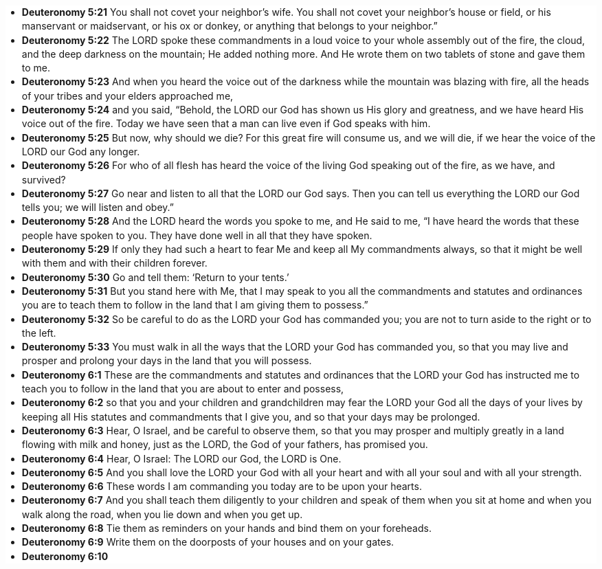 - **Deuteronomy 5:21**
You shall not covet your neighbor’s wife. You shall not covet your neighbor’s house or field, or his manservant or maidservant, or his ox or donkey, or anything that belongs to your neighbor.”
- **Deuteronomy 5:22**
The LORD spoke these commandments in a loud voice to your whole assembly out of the fire, the cloud, and the deep darkness on the mountain; He added nothing more. And He wrote them on two tablets of stone and gave them to me.
- **Deuteronomy 5:23**
And when you heard the voice out of the darkness while the mountain was blazing with fire, all the heads of your tribes and your elders approached me,
- **Deuteronomy 5:24**
and you said, “Behold, the LORD our God has shown us His glory and greatness, and we have heard His voice out of the fire. Today we have seen that a man can live even if God speaks with him.
- **Deuteronomy 5:25**
But now, why should we die? For this great fire will consume us, and we will die, if we hear the voice of the LORD our God any longer.
- **Deuteronomy 5:26**
For who of all flesh has heard the voice of the living God speaking out of the fire, as we have, and survived?
- **Deuteronomy 5:27**
Go near and listen to all that the LORD our God says. Then you can tell us everything the LORD our God tells you; we will listen and obey.”
- **Deuteronomy 5:28**
And the LORD heard the words you spoke to me, and He said to me, “I have heard the words that these people have spoken to you. They have done well in all that they have spoken.
- **Deuteronomy 5:29**
If only they had such a heart to fear Me and keep all My commandments always, so that it might be well with them and with their children forever.
- **Deuteronomy 5:30**
Go and tell them: ‘Return to your tents.’
- **Deuteronomy 5:31**
But you stand here with Me, that I may speak to you all the commandments and statutes and ordinances you are to teach them to follow in the land that I am giving them to possess.”
- **Deuteronomy 5:32**
So be careful to do as the LORD your God has commanded you; you are not to turn aside to the right or to the left.
- **Deuteronomy 5:33**
You must walk in all the ways that the LORD your God has commanded you, so that you may live and prosper and prolong your days in the land that you will possess.
- **Deuteronomy 6:1**
These are the commandments and statutes and ordinances that the LORD your God has instructed me to teach you to follow in the land that you are about to enter and possess,
- **Deuteronomy 6:2**
so that you and your children and grandchildren may fear the LORD your God all the days of your lives by keeping all His statutes and commandments that I give you, and so that your days may be prolonged.
- **Deuteronomy 6:3**
Hear, O Israel, and be careful to observe them, so that you may prosper and multiply greatly in a land flowing with milk and honey, just as the LORD, the God of your fathers, has promised you.
- **Deuteronomy 6:4**
Hear, O Israel: The LORD our God, the LORD is One.
- **Deuteronomy 6:5**
And you shall love the LORD your God with all your heart and with all your soul and with all your strength.
- **Deuteronomy 6:6**
These words I am commanding you today are to be upon your hearts.
- **Deuteronomy 6:7**
And you shall teach them diligently to your children and speak of them when you sit at home and when you walk along the road, when you lie down and when you get up.
- **Deuteronomy 6:8**
Tie them as reminders on your hands and bind them on your foreheads.
- **Deuteronomy 6:9**
Write them on the doorposts of your houses and on your gates.
- **Deuteronomy 6:10**